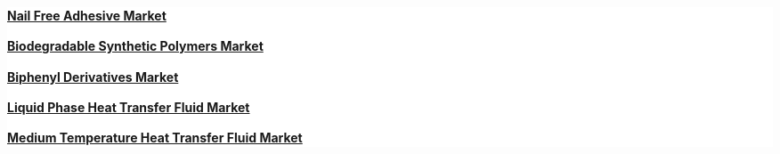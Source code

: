 <p><strong><p><a href="https://github.com/risingtrista99259/Market-Research-Report-List-1/blob/main/nail-free-adhesive-market.md?utm_campaign=107&utm_medium=9&utm_source=Github&utm_content=ia&utm_term=27012025&utm_id=protein-extraction-kit">Nail Free Adhesive Market</a></p><p><a href="https://github.com/jawelling7979/Market-Research-Report-List-1/blob/main/biodegradable-synthetic-polymers-market.md?utm_campaign=107&utm_medium=9&utm_source=Github&utm_content=ia&utm_term=27012025&utm_id=protein-extraction-kit">Biodegradable Synthetic Polymers Market</a></p><p><a href="https://github.com/hartsockdonnette82/Market-Research-Report-List-1/blob/main/biphenyl-derivatives-market.md?utm_campaign=107&utm_medium=9&utm_source=Github&utm_content=ia&utm_term=27012025&utm_id=protein-extraction-kit">Biphenyl Derivatives Market</a></p><p><a href="https://github.com/birnbaumbulah0/Market-Research-Report-List-1/blob/main/liquid-phase-heat-transfer-fluid-market.md?utm_campaign=107&utm_medium=9&utm_source=Github&utm_content=ia&utm_term=27012025&utm_id=protein-extraction-kit">Liquid Phase Heat Transfer Fluid Market</a></p><p><a href="https://github.com/dmitriyvo6rog/Market-Research-Report-List-1/blob/main/medium-temperature-heat-transfer-fluid-market.md?utm_campaign=107&utm_medium=9&utm_source=Github&utm_content=ia&utm_term=27012025&utm_id=protein-extraction-kit">Medium Temperature Heat Transfer Fluid Market</a></p></strong></p>